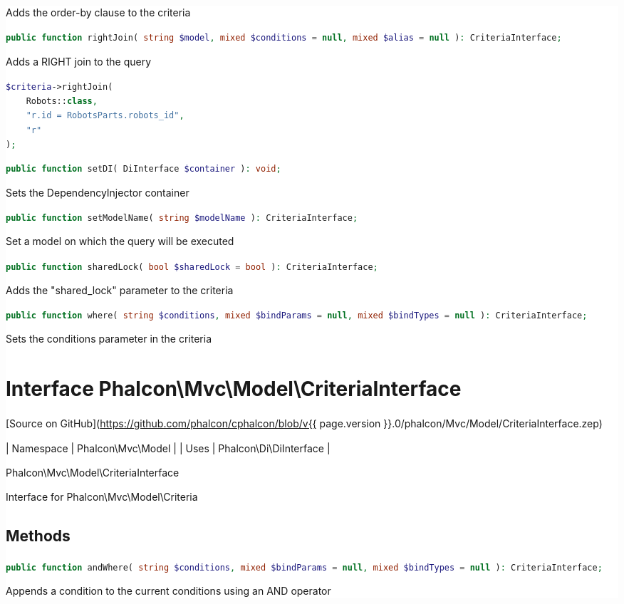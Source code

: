 Adds the order-by clause to the criteria

```php
public function rightJoin( string $model, mixed $conditions = null, mixed $alias = null ): CriteriaInterface;
```

Adds a RIGHT join to the query

```php
$criteria->rightJoin(
    Robots::class,
    "r.id = RobotsParts.robots_id",
    "r"
);
```

```php
public function setDI( DiInterface $container ): void;
```

Sets the DependencyInjector container

```php
public function setModelName( string $modelName ): CriteriaInterface;
```

Set a model on which the query will be executed

```php
public function sharedLock( bool $sharedLock = bool ): CriteriaInterface;
```

Adds the "shared_lock" parameter to the criteria

```php
public function where( string $conditions, mixed $bindParams = null, mixed $bindTypes = null ): CriteriaInterface;
```

Sets the conditions parameter in the criteria

<h1 id="mvc-model-criteriainterface">Interface Phalcon\Mvc\Model\CriteriaInterface</h1>

[Source on GitHub](https://github.com/phalcon/cphalcon/blob/v{{ page.version }}.0/phalcon/Mvc/Model/CriteriaInterface.zep)

| Namespace | Phalcon\Mvc\Model | | Uses | Phalcon\Di\DiInterface |

Phalcon\Mvc\Model\CriteriaInterface

Interface for Phalcon\Mvc\Model\Criteria

## Methods

```php
public function andWhere( string $conditions, mixed $bindParams = null, mixed $bindTypes = null ): CriteriaInterface;
```

Appends a condition to the current conditions using an AND operator
